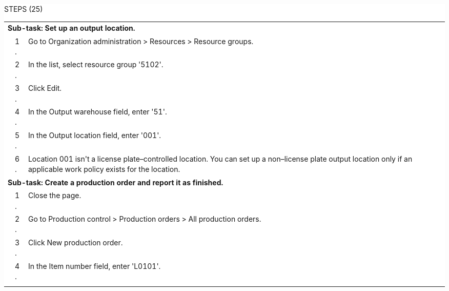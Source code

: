 STEPS (25)

<table>
<tbody>
<tr>
<td colspan="3"><strong>Sub-task: Set up an output location.</strong></td>
</tr>
<tr>
<td></td>
<td>1.</td>
<td>Go to Organization administration &gt; Resources &gt; Resource groups.</td>
</tr>
<tr>
<td></td>
<td>2.</td>
<td>In the list, select resource group &#39;5102&#39;.</td>
</tr>
<tr>
<td></td>
<td>3.</td>
<td>Click Edit.</td>
</tr>
<tr>
<td></td>
<td>4.</td>
<td>In the Output warehouse field, enter &#39;51&#39;.</td>
</tr>
<tr>
<td></td>
<td>5.</td>
<td>In the Output location field, enter &#39;001&#39;.</td>
</tr>
<tr>
<td></td>
<td>6.</td>
<td>Location 001 isn&#39;t a license plate–controlled location. You can set up a non–license plate output location only if an applicable work policy exists for the location.</td>
</tr>
<tr>
<td colspan="3"><strong>Sub-task: Create a production order and report it as finished.</strong></td>
</tr>
<tr>
<td></td>
<td>1.</td>
<td>Close the page.</td>
</tr>
<tr>
<td></td>
<td>2.</td>
<td>Go to Production control &gt; Production orders &gt; All production orders.</td>
</tr>
<tr>
<td></td>
<td>3.</td>
<td>Click New production order.</td>
</tr>
<tr>
<td></td>
<td>4.</td>
<td>In the Item number field, enter &#39;L0101&#39;.</td>
</tr>
<tr>
<td></td>